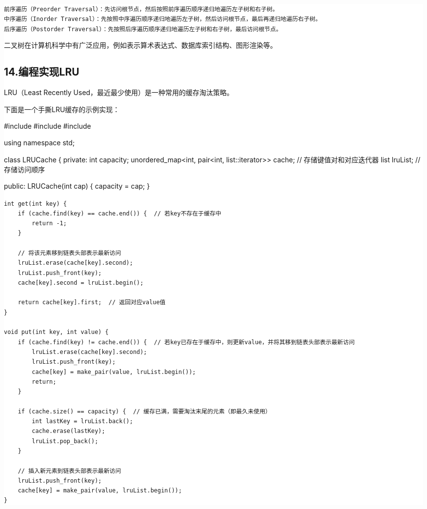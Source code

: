 ```
前序遍历（Preorder Traversal）：先访问根节点，然后按照前序遍历顺序递归地遍历左子树和右子树。
中序遍历（Inorder Traversal）：先按照中序遍历顺序递归地遍历左子树，然后访问根节点，最后再递归地遍历右子树。
后序遍历（Postorder Traversal）：先按照后序遍历顺序递归地遍历左子树和右子树，最后访问根节点。
```

二叉树在计算机科学中有广泛应用，例如表示算术表达式、数据库索引结构、图形渲染等。

14.编程实现LRU
----------

LRU（Least Recently Used，最近最少使用）是一种常用的缓存淘汰策略。

下面是一个手撕LRU缓存的示例实现：

#include #include #include

using namespace std;

class LRUCache { private: int capacity; unordered\_map<int, pair<int, list::iterator>> cache; // 存储键值对和对应迭代器 list lruList; // 存储访问顺序

public: LRUCache(int cap) { capacity = cap; }

```
int get(int key) {
    if (cache.find(key) == cache.end()) {  // 若key不存在于缓存中
        return -1;
    }

    // 将该元素移到链表头部表示最新访问
    lruList.erase(cache[key].second);
    lruList.push_front(key);
    cache[key].second = lruList.begin();

    return cache[key].first;  // 返回对应value值
}

void put(int key, int value) {
    if (cache.find(key) != cache.end()) {  // 若key已存在于缓存中，则更新value，并将其移到链表头部表示最新访问
        lruList.erase(cache[key].second);
        lruList.push_front(key);
        cache[key] = make_pair(value, lruList.begin());
        return;
    }

    if (cache.size() == capacity) {  // 缓存已满，需要淘汰末尾的元素（即最久未使用）
        int lastKey = lruList.back();
        cache.erase(lastKey);
        lruList.pop_back();
    }

    // 插入新元素到链表头部表示最新访问
    lruList.push_front(key);
    cache[key] = make_pair(value, lruList.begin());
}
```
